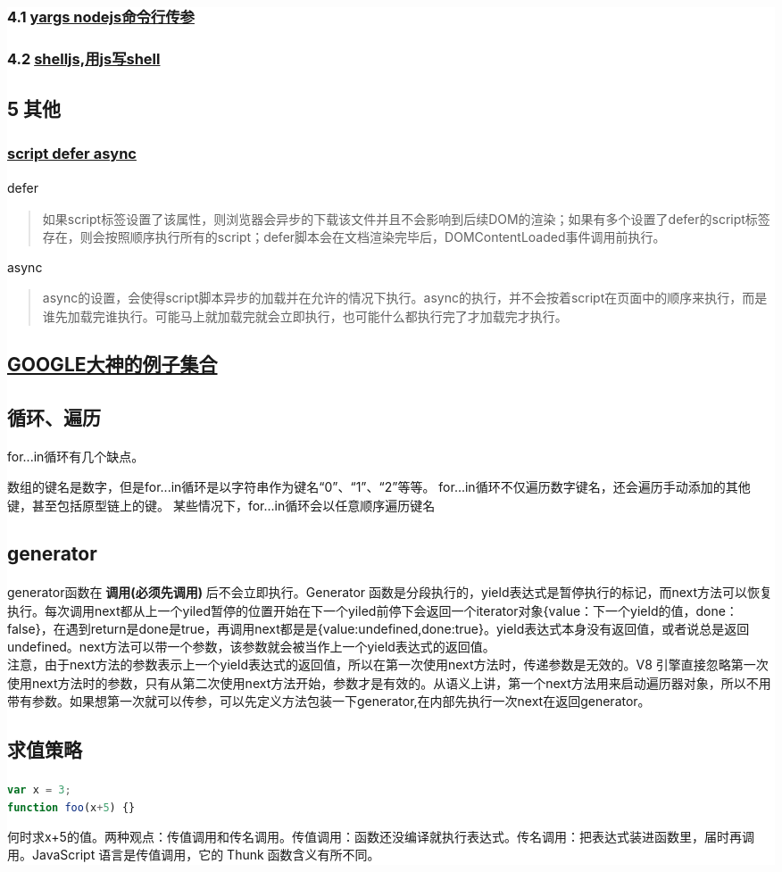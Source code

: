 ### 4.1 [yargs nodejs命令行传参](https://github.com/yargs/yargs)  

### 4.2 [shelljs,用js写shell](https://www.npmjs.com/package/shelljs)  

## 5 其他  

### [script defer async](https://www.cnblogs.com/jiasm/p/7683930.html)  

defer  

> 如果script标签设置了该属性，则浏览器会异步的下载该文件并且不会影响到后续DOM的渲染；如果有多个设置了defer的script标签存在，则会按照顺序执行所有的script；defer脚本会在文档渲染完毕后，DOMContentLoaded事件调用前执行。  

async  

> async的设置，会使得script脚本异步的加载并在允许的情况下执行。async的执行，并不会按着script在页面中的顺序来执行，而是谁先加载完谁执行。可能马上就加载完就会立即执行，也可能什么都执行完了才加载完才执行。  

## [GOOGLE大神的例子集合](https://github.com/googlechrome/ui-element-samples)  

## 循环、遍历  

for...in循环有几个缺点。

数组的键名是数字，但是for...in循环是以字符串作为键名“0”、“1”、“2”等等。
for...in循环不仅遍历数字键名，还会遍历手动添加的其他键，甚至包括原型链上的键。
某些情况下，for...in循环会以任意顺序遍历键名  

## generator  

generator函数在 **调用(必须先调用)** 后不会立即执行。Generator 函数是分段执行的，yield表达式是暂停执行的标记，而next方法可以恢复执行。每次调用next都从上一个yiled暂停的位置开始在下一个yiled前停下会返回一个iterator对象{value：下一个yield的值，done：false}，在遇到return是done是true，再调用next都是是{value:undefined,done:true}。yield表达式本身没有返回值，或者说总是返回undefined。next方法可以带一个参数，该参数就会被当作上一个yield表达式的返回值。  
注意，由于next方法的参数表示上一个yield表达式的返回值，所以在第一次使用next方法时，传递参数是无效的。V8 引擎直接忽略第一次使用next方法时的参数，只有从第二次使用next方法开始，参数才是有效的。从语义上讲，第一个next方法用来启动遍历器对象，所以不用带有参数。如果想第一次就可以传参，可以先定义方法包装一下generator,在内部先执行一次next在返回generator。  

## 求值策略  

``` js  
var x = 3;
function foo(x+5) {}
```  

何时求x+5的值。两种观点：传值调用和传名调用。传值调用：函数还没编译就执行表达式。传名调用：把表达式装进函数里，届时再调用。JavaScript 语言是传值调用，它的 Thunk 函数含义有所不同。  

